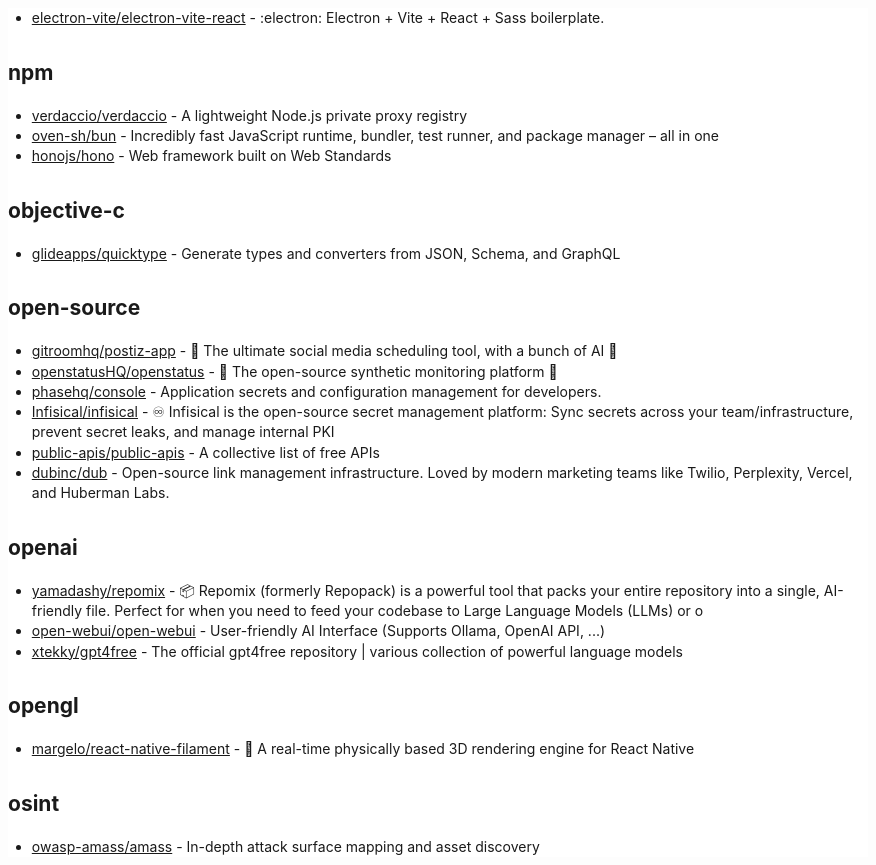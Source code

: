 - [electron-vite/electron-vite-react](https://github.com/electron-vite/electron-vite-react) - :electron: Electron + Vite + React + Sass boilerplate.

## npm 

- [verdaccio/verdaccio](https://github.com/verdaccio/verdaccio) - A lightweight Node.js private proxy registry
- [oven-sh/bun](https://github.com/oven-sh/bun) - Incredibly fast JavaScript runtime, bundler, test runner, and package manager – all in one
- [honojs/hono](https://github.com/honojs/hono) - Web framework built on Web Standards

## objective-c 

- [glideapps/quicktype](https://github.com/glideapps/quicktype) - Generate types and converters from JSON, Schema, and GraphQL

## open-source 

- [gitroomhq/postiz-app](https://github.com/gitroomhq/postiz-app) - 📨 The ultimate social media scheduling tool, with a bunch of AI  🤖
- [openstatusHQ/openstatus](https://github.com/openstatusHQ/openstatus) - 🏓  The open-source synthetic monitoring platform  🏓
- [phasehq/console](https://github.com/phasehq/console) - Application secrets and configuration management for developers.
- [Infisical/infisical](https://github.com/Infisical/infisical) - ♾ Infisical is the open-source secret management platform: Sync secrets across your team/infrastructure, prevent secret leaks, and manage internal PKI
- [public-apis/public-apis](https://github.com/public-apis/public-apis) - A collective list of free APIs
- [dubinc/dub](https://github.com/dubinc/dub) - Open-source link management infrastructure. Loved by modern marketing teams like Twilio, Perplexity, Vercel, and Huberman Labs.

## openai 

- [yamadashy/repomix](https://github.com/yamadashy/repomix) - 📦 Repomix (formerly Repopack) is a powerful tool that packs your entire repository into a single, AI-friendly file. Perfect for when you need to feed your codebase to Large Language Models (LLMs) or o
- [open-webui/open-webui](https://github.com/open-webui/open-webui) - User-friendly AI Interface (Supports Ollama, OpenAI API, ...)
- [xtekky/gpt4free](https://github.com/xtekky/gpt4free) - The official gpt4free repository | various collection of powerful language models

## opengl 

- [margelo/react-native-filament](https://github.com/margelo/react-native-filament) - 🐧 A real-time physically based 3D rendering engine for React Native

## osint 

- [owasp-amass/amass](https://github.com/owasp-amass/amass) - In-depth attack surface mapping and asset discovery
